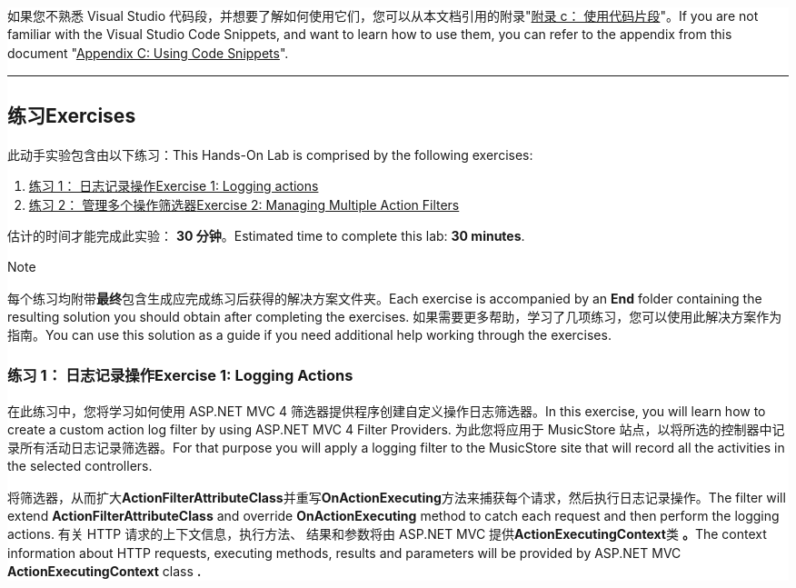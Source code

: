 <span data-ttu-id="7cca8-128">如果您不熟悉 Visual Studio 代码段，并想要了解如何使用它们，您可以从本文档引用的附录&quot;[附录 c： 使用代码片段](#AppendixC)&quot;。</span><span class="sxs-lookup"><span data-stu-id="7cca8-128">If you are not familiar with the Visual Studio Code Snippets, and want to learn how to use them, you can refer to the appendix from this document &quot;[Appendix C: Using Code Snippets](#AppendixC)&quot;.</span></span>

* * *

<a id="Exercises"></a>

<a id="Exercises"></a>
## <a name="exercises"></a><span data-ttu-id="7cca8-129">练习</span><span class="sxs-lookup"><span data-stu-id="7cca8-129">Exercises</span></span>

<span data-ttu-id="7cca8-130">此动手实验包含由以下练习：</span><span class="sxs-lookup"><span data-stu-id="7cca8-130">This Hands-On Lab is comprised by the following exercises:</span></span>

1. [<span data-ttu-id="7cca8-131">练习 1： 日志记录操作</span><span class="sxs-lookup"><span data-stu-id="7cca8-131">Exercise 1: Logging actions</span></span>](#Exercise1)
2. [<span data-ttu-id="7cca8-132">练习 2： 管理多个操作筛选器</span><span class="sxs-lookup"><span data-stu-id="7cca8-132">Exercise 2: Managing Multiple Action Filters</span></span>](#Exercise2)

<span data-ttu-id="7cca8-133">估计的时间才能完成此实验： **30 分钟**。</span><span class="sxs-lookup"><span data-stu-id="7cca8-133">Estimated time to complete this lab: **30 minutes**.</span></span>

> [!NOTE]
> <span data-ttu-id="7cca8-134">每个练习均附带**最终**包含生成应完成练习后获得的解决方案文件夹。</span><span class="sxs-lookup"><span data-stu-id="7cca8-134">Each exercise is accompanied by an **End** folder containing the resulting solution you should obtain after completing the exercises.</span></span> <span data-ttu-id="7cca8-135">如果需要更多帮助，学习了几项练习，您可以使用此解决方案作为指南。</span><span class="sxs-lookup"><span data-stu-id="7cca8-135">You can use this solution as a guide if you need additional help working through the exercises.</span></span>


<a id="Exercise1"></a>

<a id="Exercise_1_Logging_Actions"></a>
### <a name="exercise-1-logging-actions"></a><span data-ttu-id="7cca8-136">练习 1： 日志记录操作</span><span class="sxs-lookup"><span data-stu-id="7cca8-136">Exercise 1: Logging Actions</span></span>

<span data-ttu-id="7cca8-137">在此练习中，您将学习如何使用 ASP.NET MVC 4 筛选器提供程序创建自定义操作日志筛选器。</span><span class="sxs-lookup"><span data-stu-id="7cca8-137">In this exercise, you will learn how to create a custom action log filter by using ASP.NET MVC 4 Filter Providers.</span></span> <span data-ttu-id="7cca8-138">为此您将应用于 MusicStore 站点，以将所选的控制器中记录所有活动日志记录筛选器。</span><span class="sxs-lookup"><span data-stu-id="7cca8-138">For that purpose you will apply a logging filter to the MusicStore site that will record all the activities in the selected controllers.</span></span>

<span data-ttu-id="7cca8-139">将筛选器，从而扩大**ActionFilterAttributeClass**并重写**OnActionExecuting**方法来捕获每个请求，然后执行日志记录操作。</span><span class="sxs-lookup"><span data-stu-id="7cca8-139">The filter will extend **ActionFilterAttributeClass** and override **OnActionExecuting** method to catch each request and then perform the logging actions.</span></span> <span data-ttu-id="7cca8-140">有关 HTTP 请求的上下文信息，执行方法、 结果和参数将由 ASP.NET MVC 提供**ActionExecutingContext**类 **。**</span><span class="sxs-lookup"><span data-stu-id="7cca8-140">The context information about HTTP requests, executing methods, results and parameters will be provided by ASP.NET MVC **ActionExecutingContext** class **.**</span></span>
